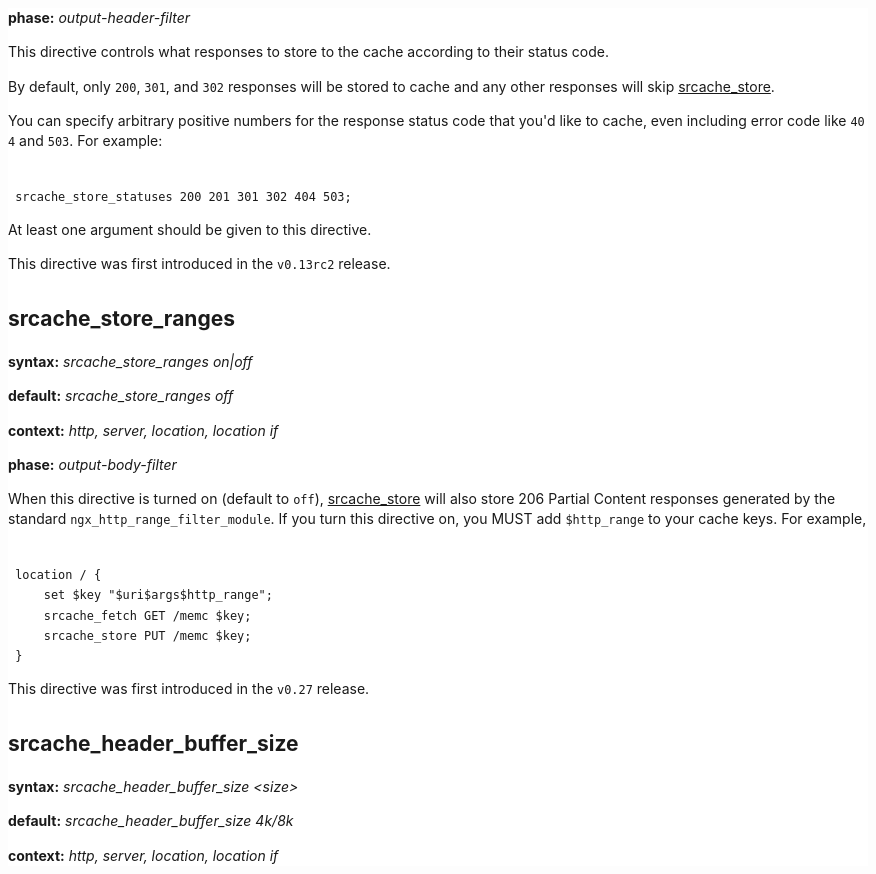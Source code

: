 **phase:** *output-header-filter*

This directive controls what responses to store to the cache according
to their status code.

By default, only `200`, `301`, and `302` responses will be stored to
cache and any other responses will skip
[srcache\_store](#srcache_store).

You can specify arbitrary positive numbers for the response status code
that you'd like to cache, even including error code like `404` and
`503`. For example:

``` nginx

 srcache_store_statuses 200 201 301 302 404 503;
```

At least one argument should be given to this directive.

This directive was first introduced in the `v0.13rc2` release.


## srcache\_store\_ranges

**syntax:** *srcache\_store\_ranges on|off*

**default:** *srcache\_store\_ranges off*

**context:** *http, server, location, location if*

**phase:** *output-body-filter*

When this directive is turned on (default to `off`),
[srcache\_store](#srcache_store) will also store 206 Partial Content
responses generated by the standard `ngx_http_range_filter_module`. If
you turn this directive on, you MUST add `$http_range` to your cache
keys. For example,

``` nginx

 location / {
     set $key "$uri$args$http_range";
     srcache_fetch GET /memc $key;
     srcache_store PUT /memc $key;
 }
```

This directive was first introduced in the `v0.27` release.


## srcache\_header\_buffer\_size

**syntax:** *srcache\_header\_buffer\_size \<size\>*

**default:** *srcache\_header\_buffer\_size 4k/8k*

**context:** *http, server, location, location if*
